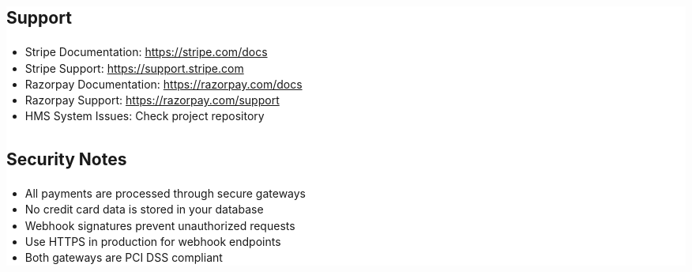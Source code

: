 ## Support

- Stripe Documentation: https://stripe.com/docs
- Stripe Support: https://support.stripe.com
- Razorpay Documentation: https://razorpay.com/docs
- Razorpay Support: https://razorpay.com/support
- HMS System Issues: Check project repository

## Security Notes

- All payments are processed through secure gateways
- No credit card data is stored in your database
- Webhook signatures prevent unauthorized requests
- Use HTTPS in production for webhook endpoints
- Both gateways are PCI DSS compliant
